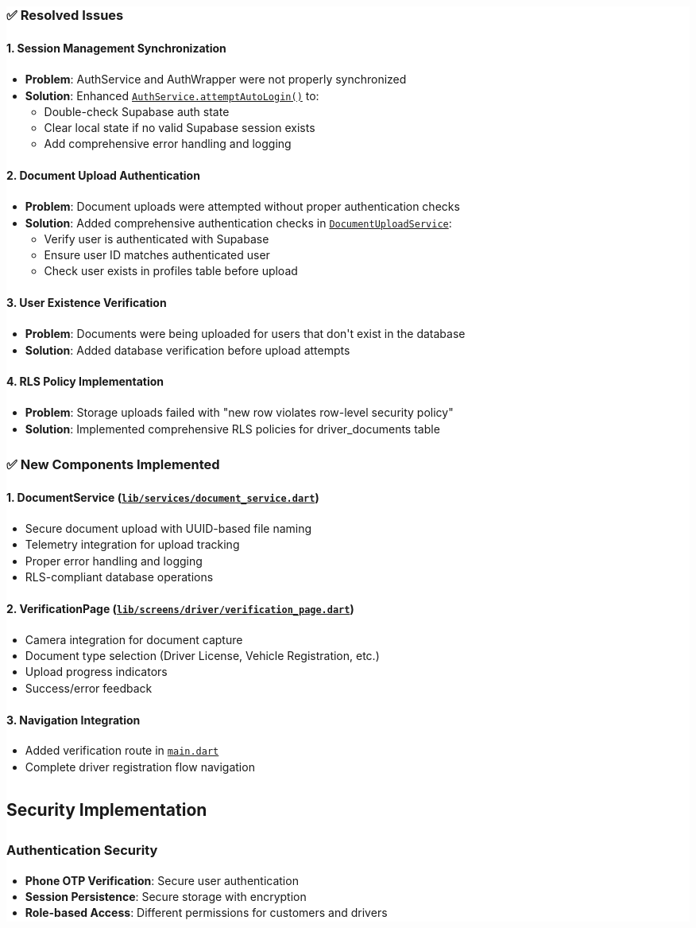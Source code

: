 ### ✅ Resolved Issues

#### 1. Session Management Synchronization
- **Problem**: AuthService and AuthWrapper were not properly synchronized
- **Solution**: Enhanced [`AuthService.attemptAutoLogin()`](lib/services/auth_service.dart:346) to:
  - Double-check Supabase auth state
  - Clear local state if no valid Supabase session exists
  - Add comprehensive error handling and logging

#### 2. Document Upload Authentication
- **Problem**: Document uploads were attempted without proper authentication checks
- **Solution**: Added comprehensive authentication checks in [`DocumentUploadService`](lib/services/document_upload_service.dart:32):
  - Verify user is authenticated with Supabase
  - Ensure user ID matches authenticated user
  - Check user exists in profiles table before upload

#### 3. User Existence Verification
- **Problem**: Documents were being uploaded for users that don't exist in the database
- **Solution**: Added database verification before upload attempts

#### 4. RLS Policy Implementation
- **Problem**: Storage uploads failed with "new row violates row-level security policy"
- **Solution**: Implemented comprehensive RLS policies for driver_documents table

### ✅ New Components Implemented

#### 1. DocumentService ([`lib/services/document_service.dart`](lib/services/document_service.dart))
- Secure document upload with UUID-based file naming
- Telemetry integration for upload tracking
- Proper error handling and logging
- RLS-compliant database operations

#### 2. VerificationPage ([`lib/screens/driver/verification_page.dart`](lib/screens/driver/verification_page.dart))
- Camera integration for document capture
- Document type selection (Driver License, Vehicle Registration, etc.)
- Upload progress indicators
- Success/error feedback

#### 3. Navigation Integration
- Added verification route in [`main.dart`](lib/main.dart:219)
- Complete driver registration flow navigation

## Security Implementation

### Authentication Security
- **Phone OTP Verification**: Secure user authentication
- **Session Persistence**: Secure storage with encryption
- **Role-based Access**: Different permissions for customers and drivers
